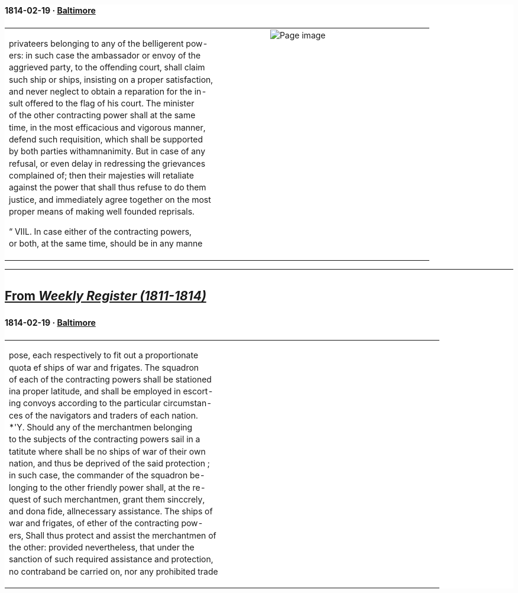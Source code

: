 #### 1814-02-19 &middot; [Baltimore](http://dbpedia.org/resource/Baltimore)

<table style="width: 100%;"><tr><td style="width: 50%">

  
privateers belonging to any of the belligerent pow-  
ers: in such case the ambassador or envoy of the  
aggrieved party, to the offending court, shall claim  
such ship or ships, insisting on a proper satisfaction,  
and never neglect to obtain a reparation for the in-  
sult offered to the flag of his court. The minister  
of the other contracting power shall at the same  
time, in the most efficacious and vigorous manner,  
defend such requisition, which shall be supported  
by both parties withamnanimity. But in case of any  
refusal, or even delay in redressing the grievances  
complained of; then their majesties will retaliate  
against the power that shall thus refuse to do them  
justice, and immediately agree together on the most  
proper means of making well founded reprisals.  
  
“ VIIL. In case either of the contracting powers,  
or both, at the same time, should be in any manne
</td><td style="width: 50%; max-height: 75%; margin: auto; display: block;">
<img alt="Page image" src="https://iiif.archive.org/image/iiif/2/sim_niles-national-register_1814-02-19_5_129%2Fsim_niles-national-register_1814-02-19_5_129_jp2.zip%2Fsim_niles-national-register_1814-02-19_5_129_jp2%2Fsim_niles-national-register_1814-02-19_5_129_0001.jp2/pct:49.94949494949495,17.782112845138055,41.186868686868685,18.472388955582232/600,/0/default.jpg"/>
</td>
</tr></table>

---

## [From _Weekly Register (1811-1814)_](https://archive.org/details/sim_niles-national-register_1814-02-19_5_129/page/n1/mode/1up?view=theater)

#### 1814-02-19 &middot; [Baltimore](http://dbpedia.org/resource/Baltimore)

<table style="width: 100%;"><tr><td style="width: 50%">

  
pose, each respectively to fit out a proportionate  
quota ef ships of war and frigates. The squadron  
of each of the contracting powers shall be stationed  
ina proper latitude, and shall be employed in escort-  
ing convoys according to the particular circumstan-  
ces of the navigators and traders of each nation.  
*&#x27;Y. Should any of the merchantmen belonging  
to the subjects of the contracting powers sail in a  
tatitute where shall be no ships of war of their own  
nation, and thus be deprived of the said protection ;  
in such case, the commander of the squadron be-  
longing to the other friendly power shall, at the re-  
quest of such merchantmen, grant them sinccrely,  
and dona fide, allnecessary assistance. The ships of  
war and frigates, of ether of the contracting pow-  
ers, Shall thus protect and assist the merchantmen of  
the other: provided nevertheless, that under the  
sanction of such required assistance and protection,  
no contraband be carried on, nor any prohibited trade  
  